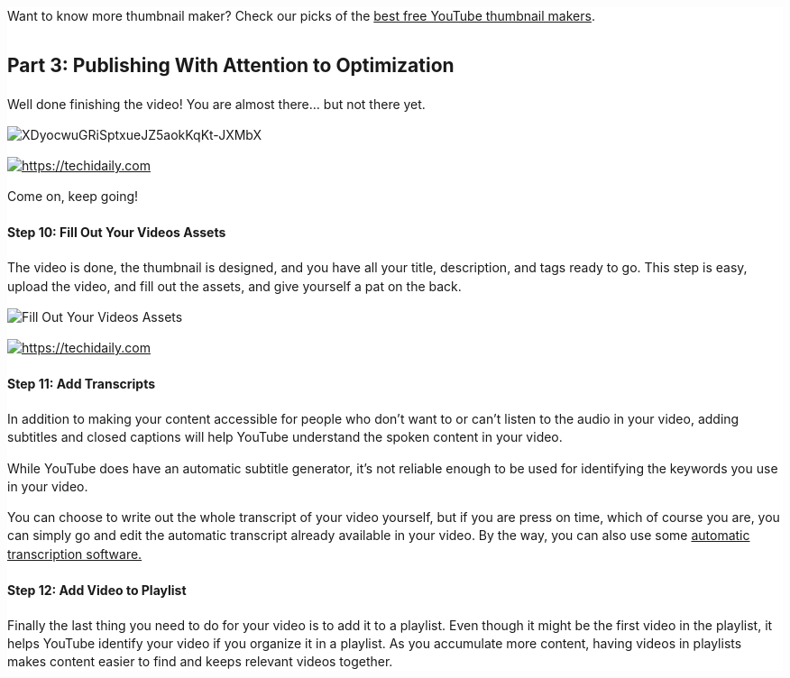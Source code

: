 Want to know more thumbnail maker? Check our picks of the [best free YouTube thumbnail makers](https://tools.techidaily.com/wondershare/filmora/download/).

## Part 3: Publishing With Attention to Optimization

Well done finishing the video! You are almost there… but not there yet.

![XDyocwuGRiSptxueJZ5aokKqKt-JXMbX](https://images.filmora.io/5/XDyocwuGRiSptxueJZ5aokKqKt-JXMbX.gif)


<a href="https://aligracehair.sjv.io/c/5597632/2027176/19272" target="_top" id="2027176">
  <img src="//a.impactradius-go.com/display-ad/19272-2027176" border="0" alt="https://techidaily.com" width="300" height="90"/>
</a>
<img height="0" width="0" src="https://aligracehair.sjv.io/i/5597632/2027176/19272" style="position:absolute;visibility:hidden;" border="0" />


Come on, keep going!

#### Step 10: Fill Out Your Videos Assets

The video is done, the thumbnail is designed, and you have all your title, description, and tags ready to go. This step is easy, upload the video, and fill out the assets, and give yourself a pat on the back.

![Fill Out Your Videos Assets](https://images.wondershare.com/filmora/article-images/creator-stuido-fill-out-video-assets.jpg)


<a href="https://united.elfm.net/c/5597632/2139557/4704" target="_top" id="2139557">
  <img src="//a.impactradius-go.com/display-ad/4704-2139557" border="0" alt="https://techidaily.com" width="300" height="90"/>
</a>
<img height="0" width="0" src="https://united.elfm.net/i/5597632/2139557/4704" style="position:absolute;visibility:hidden;" border="0" />


#### Step 11: Add Transcripts

In addition to making your content accessible for people who don’t want to or can’t listen to the audio in your video, adding subtitles and closed captions will help YouTube understand the spoken content in your video.

While YouTube does have an automatic subtitle generator, it’s not reliable enough to be used for identifying the keywords you use in your video.

You can choose to write out the whole transcript of your video yourself, but if you are press on time, which of course you are, you can simply go and edit the automatic transcript already available in your video. By the way, you can also use some [automatic transcription software.](https://tools.techidaily.com/wondershare/filmora/download/)

#### Step 12: Add Video to Playlist

Finally the last thing you need to do for your video is to add it to a playlist. Even though it might be the first video in the playlist, it helps YouTube identify your video if you organize it in a playlist. As you accumulate more content, having videos in playlists makes content easier to find and keeps relevant videos together.
